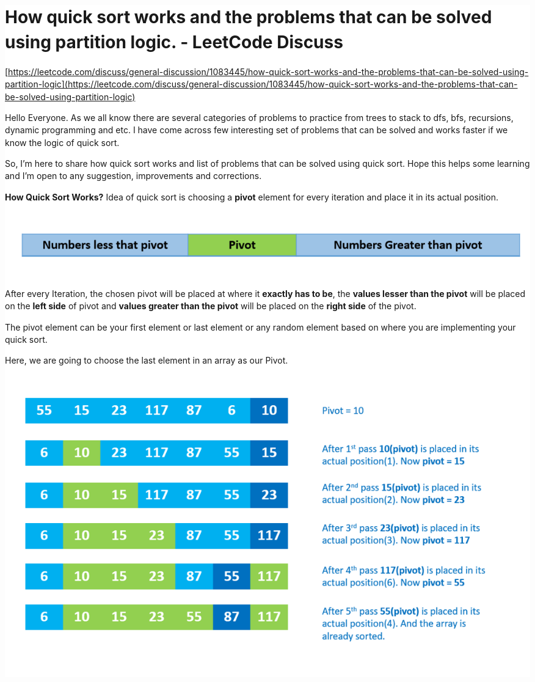 # How quick sort works and the problems that can be solved using partition logic. - LeetCode Discuss

[https://leetcode.com/discuss/general-discussion/1083445/how-quick-sort-works-and-the-problems-that-can-be-solved-using-partition-logic](https://leetcode.com/discuss/general-discussion/1083445/how-quick-sort-works-and-the-problems-that-can-be-solved-using-partition-logic)

Hello Everyone. As we all know there are several categories of problems to practice from trees to stack to dfs, bfs, recursions, dynamic programming and etc. I have come across few interesting set of problems that can be solved and works faster if we know the logic of quick sort.

So, I’m here to share how quick sort works and list of problems that can be solved using quick sort. Hope this helps some learning and I’m open to any suggestion, improvements and corrections.

**How Quick Sort Works?**
 Idea of quick sort is choosing a **pivot** element for every iteration and place it in its actual position.

![How%20quick%20sort%20works%20and%20the%20problems%20that%20can%20be%20%2085e545f425a540999119098041843d0a/31046c58-5e58-4a1c-96c0-9a0aa25a0cdb_1614325310.7473564.png](How%20quick%20sort%20works%20and%20the%20problems%20that%20can%20be%20%2085e545f425a540999119098041843d0a/31046c58-5e58-4a1c-96c0-9a0aa25a0cdb_1614325310.7473564.png)

After every Iteration, the chosen pivot will be placed at where it **exactly has to be**, the **values lesser than the pivot** will be placed on the **left side** of pivot and **values greater than the pivot** will be placed on the **right side** of the pivot.

The pivot element can be your first element or last element or any random element based on where you are implementing your quick sort.

Here, we are going to choose the last element in an array as our Pivot.

![How%20quick%20sort%20works%20and%20the%20problems%20that%20can%20be%20%2085e545f425a540999119098041843d0a/28aa325d-d315-4a6f-b36c-c8b4042a3be6_1614325410.031191.png](How%20quick%20sort%20works%20and%20the%20problems%20that%20can%20be%20%2085e545f425a540999119098041843d0a/28aa325d-d315-4a6f-b36c-c8b4042a3be6_1614325410.031191.png)
